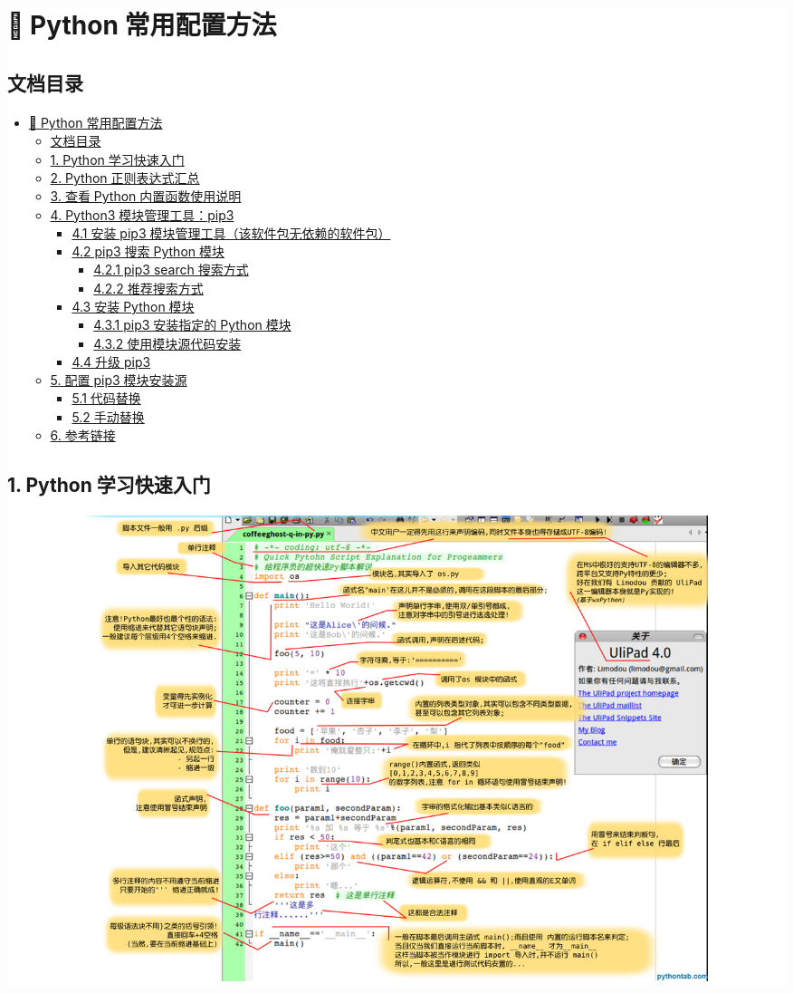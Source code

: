 # 🐍 Python 常用配置方法

## 文档目录

- [🐍 Python 常用配置方法](#-python-常用配置方法)
  - [文档目录](#文档目录)
  - [1. Python 学习快速入门](#1-python-学习快速入门)
  - [2. Python 正则表达式汇总](#2-python-正则表达式汇总)
  - [3. 查看 Python 内置函数使用说明](#3-查看-python-内置函数使用说明)
  - [4. Python3 模块管理工具：pip3](#4-python3-模块管理工具pip3)
    - [4.1 安装 pip3 模块管理工具（该软件包无依赖的软件包）](#41-安装-pip3-模块管理工具该软件包无依赖的软件包)
    - [4.2 pip3 搜索 Python 模块](#42-pip3-搜索-python-模块)
      - [4.2.1 pip3 search 搜索方式](#421-pip3-search-搜索方式)
      - [4.2.2 推荐搜索方式](#422-推荐搜索方式)
    - [4.3 安装 Python 模块](#43-安装-python-模块)
      - [4.3.1 pip3 安装指定的 Python 模块](#431-pip3-安装指定的-python-模块)
      - [4.3.2 使用模块源代码安装](#432-使用模块源代码安装)
    - [4.4 升级 pip3](#44-升级-pip3)
  - [5. 配置 pip3 模块安装源](#5-配置-pip3-模块安装源)
    - [5.1 代码替换](#51-代码替换)
    - [5.2 手动替换](#52-手动替换)
  - [6. 参考链接](#6-参考链接)

## 1. Python 学习快速入门

<center><img src="images/python-learning-pic.jpg" style="width:80%"></center>
